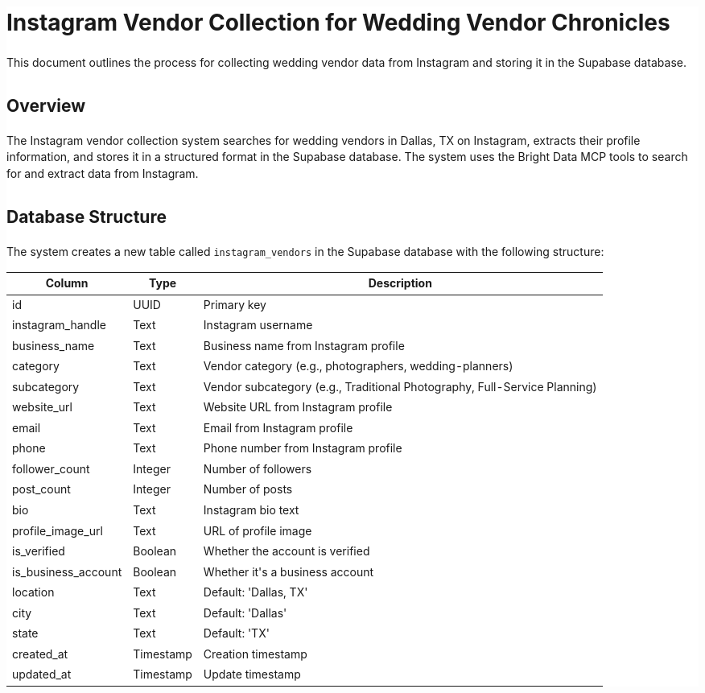 # Instagram Vendor Collection for Wedding Vendor Chronicles

This document outlines the process for collecting wedding vendor data from Instagram and storing it in the Supabase database.

## Overview

The Instagram vendor collection system searches for wedding vendors in Dallas, TX on Instagram, extracts their profile information, and stores it in a structured format in the Supabase database. The system uses the Bright Data MCP tools to search for and extract data from Instagram.

## Database Structure

The system creates a new table called `instagram_vendors` in the Supabase database with the following structure:

| Column | Type | Description |
|--------|------|-------------|
| id | UUID | Primary key |
| instagram_handle | Text | Instagram username |
| business_name | Text | Business name from Instagram profile |
| category | Text | Vendor category (e.g., photographers, wedding-planners) |
| subcategory | Text | Vendor subcategory (e.g., Traditional Photography, Full-Service Planning) |
| website_url | Text | Website URL from Instagram profile |
| email | Text | Email from Instagram profile |
| phone | Text | Phone number from Instagram profile |
| follower_count | Integer | Number of followers |
| post_count | Integer | Number of posts |
| bio | Text | Instagram bio text |
| profile_image_url | Text | URL of profile image |
| is_verified | Boolean | Whether the account is verified |
| is_business_account | Boolean | Whether it's a business account |
| location | Text | Default: 'Dallas, TX' |
| city | Text | Default: 'Dallas' |
| state | Text | Default: 'TX' |
| created_at | Timestamp | Creation timestamp |
| updated_at | Timestamp | Update timestamp |
